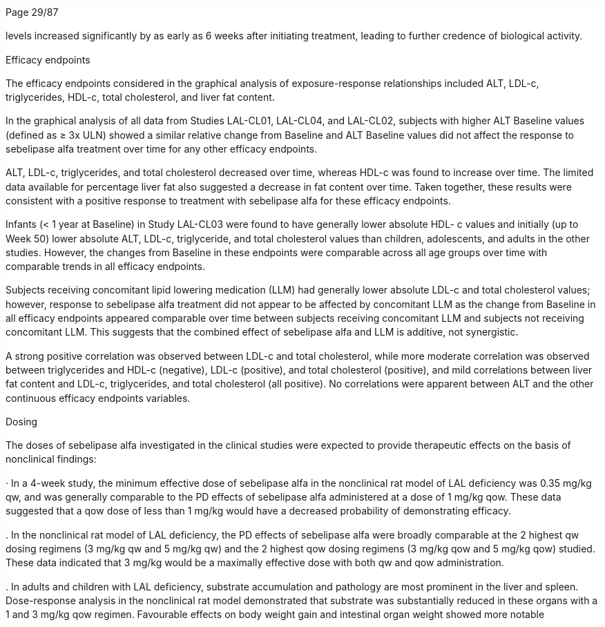 Page 29/87

levels increased significantly by as early as 6 weeks after initiating treatment, leading to further credence of biological activity.

Efficacy endpoints

The efficacy endpoints considered in the graphical analysis of exposure-response relationships included ALT, LDL-c, triglycerides, HDL-c, total cholesterol, and liver fat content.

In the graphical analysis of all data from Studies LAL-CL01, LAL-CL04, and LAL-CL02, subjects with higher ALT Baseline values (defined as ≥ 3x ULN) showed a similar relative change from Baseline and ALT Baseline values did not affect the response to sebelipase alfa treatment over time for any other efficacy endpoints.

ALT, LDL-c, triglycerides, and total cholesterol decreased over time, whereas HDL-c was found to increase over time. The limited data available for percentage liver fat also suggested a decrease in fat content over time. Taken together, these results were consistent with a positive response to treatment with sebelipase alfa for these efficacy endpoints.

Infants (< 1 year at Baseline) in Study LAL-CL03 were found to have generally lower absolute HDL- c values and initially (up to Week 50) lower absolute ALT, LDL-c, triglyceride, and total cholesterol values than children, adolescents, and adults in the other studies. However, the changes from Baseline in these endpoints were comparable across all age groups over time with comparable trends in all efficacy endpoints.

Subjects receiving concomitant lipid lowering medication (LLM) had generally lower absolute LDL-c and total cholesterol values; however, response to sebelipase alfa treatment did not appear to be affected by concomitant LLM as the change from Baseline in all efficacy endpoints appeared comparable over time between subjects receiving concomitant LLM and subjects not receiving concomitant LLM. This suggests that the combined effect of sebelipase alfa and LLM is additive, not synergistic.

A strong positive correlation was observed between LDL-c and total cholesterol, while more moderate correlation was observed between triglycerides and HDL-c (negative), LDL-c (positive), and total cholesterol (positive), and mild correlations between liver fat content and LDL-c, triglycerides, and total cholesterol (all positive). No correlations were apparent between ALT and the other continuous efficacy endpoints variables.

Dosing

The doses of sebelipase alfa investigated in the clinical studies were expected to provide therapeutic effects on the basis of nonclinical findings:

· In a 4-week study, the minimum effective dose of sebelipase alfa in the nonclinical rat model of LAL deficiency was 0.35 mg/kg qw, and was generally comparable to the PD effects of sebelipase alfa administered at a dose of 1 mg/kg qow. These data suggested that a qow dose of less than 1 mg/kg would have a decreased probability of demonstrating efficacy.

. In the nonclinical rat model of LAL deficiency, the PD effects of sebelipase alfa were broadly comparable at the 2 highest qw dosing regimens (3 mg/kg qw and 5 mg/kg qw) and the 2 highest qow dosing regimens (3 mg/kg qow and 5 mg/kg qow) studied. These data indicated that 3 mg/kg would be a maximally effective dose with both qw and qow administration.

. In adults and children with LAL deficiency, substrate accumulation and pathology are most prominent in the liver and spleen. Dose-response analysis in the nonclinical rat model demonstrated that substrate was substantially reduced in these organs with a 1 and 3 mg/kg qow regimen. Favourable effects on body weight gain and intestinal organ weight showed more notable
